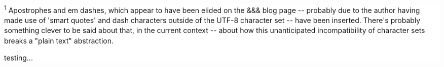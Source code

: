 <sup>1</sup> Apostrophes and em dashes, which appear to have been elided on the &&& blog
page -- probably due to the author having made use of 'smart
quotes' and dash characters outside of the UTF-8 character set -- have been inserted. 
There's probably something clever to be said about that, in the current context
-- about how this unanticipated incompatibility of character sets breaks a
"plain text" abstraction. 

testing...

